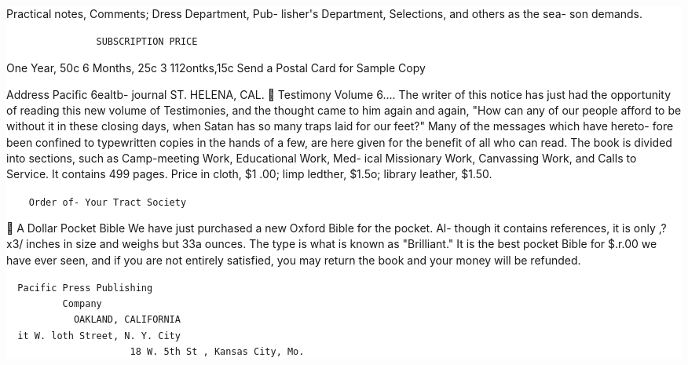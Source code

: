 Practical notes, Comments; Dress Department, Pub-
   lisher's Department, Selections, and others as the sea-
   son demands.


                    SUBSCRIPTION PRICE
One Year, 50c 6 Months, 25c 3 112ontks,15c
              Send a Postal Card for Sample Copy

Address
          Pacific 6ealtb- journal
                      ST. HELENA, CAL.
 Testimony
 Volume 6....
    The writer of this notice has just had the
opportunity of reading this new volume of
Testimonies, and the thought came to him
again and again, "How can any of our people
afford to be without it in these closing days,
when Satan has so many traps laid for our
feet?"
    Many of the messages which have hereto-
fore been confined to typewritten copies in the
hands of a few, are here given for the benefit
of all who can read.
    The book is divided into sections, such as
Camp-meeting Work, Educational Work, Med-
ical Missionary Work, Canvassing Work, and
Calls to Service.
    It contains 499 pages. Price in cloth,
$1 .00; limp ledther, $1.5o; library leather,
$1.50.


        Order of- Your Tract Society
       A Dollar
      Pocket Bible
          We have just purchased a new
      Oxford Bible for the pocket.     Al-
      though it contains references, it is
      only ,? x3/ inches in size and
      weighs but 33a ounces. The type is
      what is known as "Brilliant."
          It is the best pocket Bible for
      $.r.00 we have ever seen, and if you
      are not entirely satisfied, you may
      return the book and your money will
      be refunded.




      Pacific Press Publishing
              Company
                OAKLAND, CALIFORNIA
      it W. loth Street, N. Y. City
                          18 W. 5th St , Kansas City, Mo.
